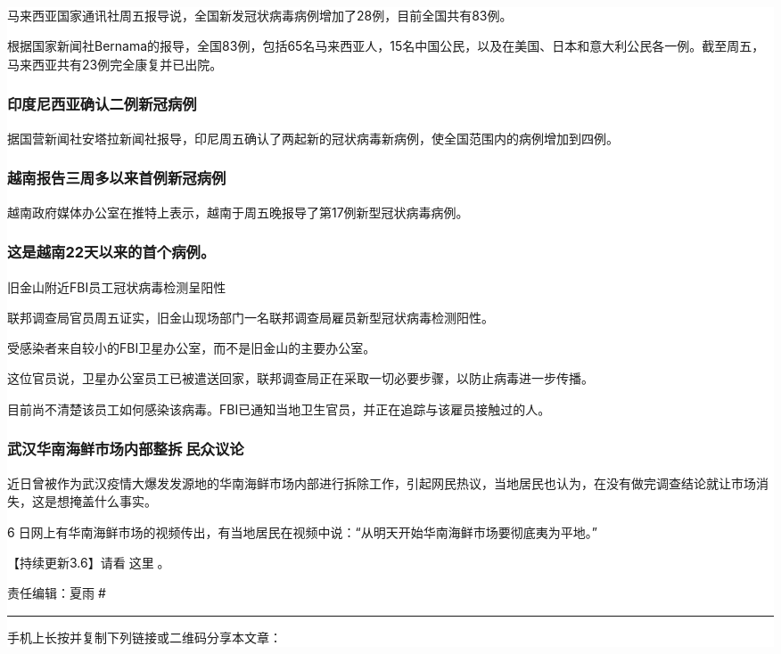  </h3>
 <p>
  马来西亚国家通讯社周五报导说，全国新发冠状病毒病例增加了28例，目前全国共有83例。
 </p>
 <p>
  根据国家新闻社Bernama的报导，全国83例，包括65名马来西亚人，15名中国公民，以及在美国、日本和意大利公民各一例。截至周五，马来西亚共有23例完全康复并已出院。
 </p>
 <h3>
  印度尼西亚确认二例新冠病例
 </h3>
 <p>
  据国营新闻社安塔拉新闻社报导，印尼周五确认了两起新的冠状病毒新病例，使全国范围内的病例增加到四例。
 </p>
 <h3>
  越南报告三周多以来首例新冠病例
 </h3>
 <p>
  越南政府媒体办公室在推特上表示，越南于周五晚报导了第17例新型冠状病毒病例。
 </p>
 <h3>
  这是越南22天以来的首个病例。
 </h3>
 <p>
  旧金山附近FBI员工冠状病毒检测呈阳性
 </p>
 <p>
  联邦调查局官员周五证实，旧金山现场部门一名联邦调查局雇员新型冠状病毒检测阳性。
 </p>
 <p>
  受感染者来自较小的FBI卫星办公室，而不是旧金山的主要办公室。
 </p>
 <p>
  这位官员说，卫星办公室员工已被遣送回家，联邦调查局正在采取一切必要步骤，以防止病毒进一步传播。
 </p>
 <p>
  目前尚不清楚该员工如何感染该病毒。FBI已通知当地卫生官员，并正在追踪与该雇员接触过的人。
 </p>
 <h3>
  武汉华南海鲜市场内部整拆 民众议论
 </h3>
 <p>
  近日曾被作为武汉疫情大爆发发源地的华南海鲜市场内部进行拆除工作，引起网民热议，当地居民也认为，在没有做完调查结论就让市场消失，这是想掩盖什么事实。
 </p>
 <p class="p4">
  <span class="s3">
   6
  </span>
  <span class="s1">
   日网上有华南海鲜市场的视频传出，有当地居民在视频中说：“从明天开始华南海鲜市场要彻底夷为平地。”
  </span>
 </p>
 <p>
  【持续更新3.6】请看
  <ok href="https://www.epochtimes.com/gb/20/3/6/n11919043.htm">
   这里
  </ok>
  。
 </p>
 <p>
  责任编辑：夏雨 #
 </p>
</p></div>
<hr/>
手机上长按并复制下列链接或二维码分享本文章：<br/>